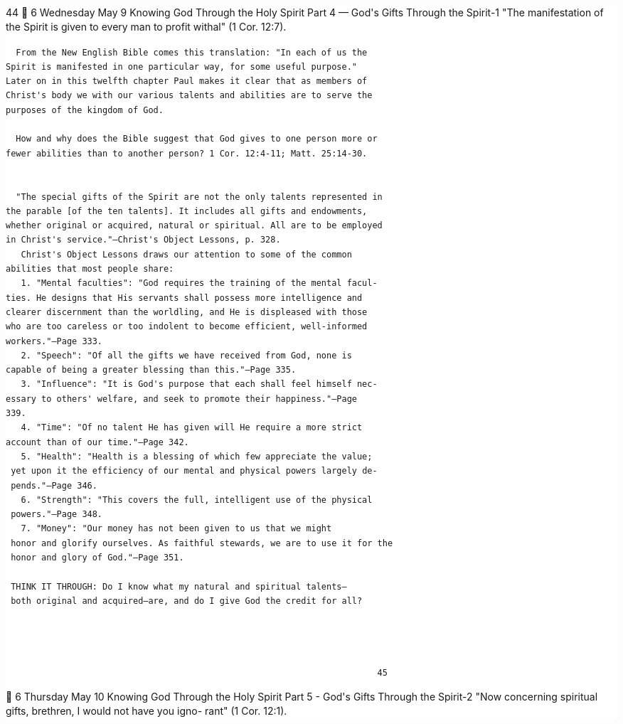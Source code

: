 


   44
                                                          6 Wednesday
                                                        May 9
                            Knowing God Through the Holy Spirit
Part 4 — God's Gifts Through the Spirit-1
       "The manifestation of the Spirit is given to every man to profit withal"
    (1 Cor. 12:7).

      From the New English Bible comes this translation: "In each of us the
    Spirit is manifested in one particular way, for some useful purpose."
    Later on in this twelfth chapter Paul makes it clear that as members of
    Christ's body we with our various talents and abilities are to serve the
    purposes of the kingdom of God.

      How and why does the Bible suggest that God gives to one person more or
    fewer abilities than to another person? 1 Cor. 12:4-11; Matt. 25:14-30.


      "The special gifts of the Spirit are not the only talents represented in
    the parable [of the ten talents]. It includes all gifts and endowments,
    whether original or acquired, natural or spiritual. All are to be employed
    in Christ's service."—Christ's Object Lessons, p. 328.
       Christ's Object Lessons draws our attention to some of the common
    abilities that most people share:
       1. "Mental faculties": "God requires the training of the mental facul-
    ties. He designs that His servants shall possess more intelligence and
    clearer discernment than the worldling, and He is displeased with those
    who are too careless or too indolent to become efficient, well-informed
    workers."—Page 333.
       2. "Speech": "Of all the gifts we have received from God, none is
    capable of being a greater blessing than this."—Page 335.
       3. "Influence": "It is God's purpose that each shall feel himself nec-
    essary to others' welfare, and seek to promote their happiness."—Page
    339.
       4. "Time": "Of no talent He has given will He require a more strict
    account than of our time."—Page 342.
       5. "Health": "Health is a blessing of which few appreciate the value;
     yet upon it the efficiency of our mental and physical powers largely de-
     pends."—Page 346.
       6. "Strength": "This covers the full, intelligent use of the physical
     powers."—Page 348.
       7. "Money": "Our money has not been given to us that we might
     honor and glorify ourselves. As faithful stewards, we are to use it for the
     honor and glory of God."—Page 351.

     THINK IT THROUGH: Do I know what my natural and spiritual talents—
     both original and acquired—are, and do I give God the credit for all?




                                                                             45
                                                                       6 Thursday
                                                         May 10
                               Knowing God Through the Holy Spirit
Part 5 - God's Gifts Through the Spirit-2
      "Now concerning spiritual gifts, brethren, I would not have you igno-
    rant" (1 Cor. 12:1).
